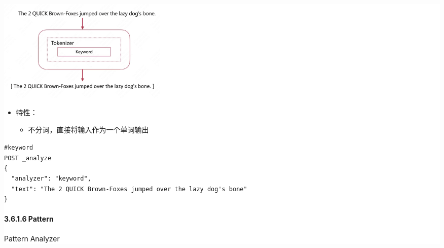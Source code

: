   <img src="img03/19.png" alt="image-20230823155703569" style="zoom:30%;" />

- 特性：

  - 不分词，直接将输入作为一个单词输出

```
#keyword
POST _analyze
{
  "analyzer": "keyword",
  "text": "The 2 QUICK Brown-Foxes jumped over the lazy dog's bone"
}

```

#### 3.6.1.6 Pattern

Pattern Analyzer
